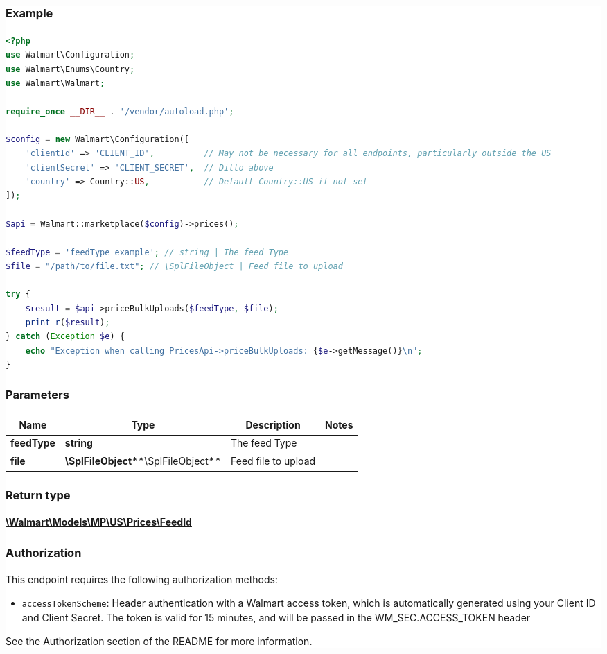### Example

```php
<?php
use Walmart\Configuration;
use Walmart\Enums\Country;
use Walmart\Walmart;

require_once __DIR__ . '/vendor/autoload.php';

$config = new Walmart\Configuration([
    'clientId' => 'CLIENT_ID',          // May not be necessary for all endpoints, particularly outside the US
    'clientSecret' => 'CLIENT_SECRET',  // Ditto above
    'country' => Country::US,           // Default Country::US if not set
]);

$api = Walmart::marketplace($config)->prices();

$feedType = 'feedType_example'; // string | The feed Type
$file = "/path/to/file.txt"; // \SplFileObject | Feed file to upload

try {
    $result = $api->priceBulkUploads($feedType, $file);
    print_r($result);
} catch (Exception $e) {
    echo "Exception when calling PricesApi->priceBulkUploads: {$e->getMessage()}\n";
}
```

### Parameters
| Name | Type | Description  | Notes |
| ------------- | ------------- | ------------- | ------------- |
| **feedType** | **string**| The feed Type | |
| **file** | **\SplFileObject****\SplFileObject**| Feed file to upload | |


### Return type

[**\Walmart\Models\MP\US\Prices\FeedId**](../../../Models/MP/US/Prices/FeedId.md)

### Authorization

This endpoint requires the following authorization methods:

* `accessTokenScheme`: Header authentication with a Walmart access token, which is automatically generated using your Client ID and Client Secret. The token is valid for 15 minutes, and will be passed in the WM_SEC.ACCESS_TOKEN header

See the [Authorization](../../../../README.md#authorization) section of the README for more information.
